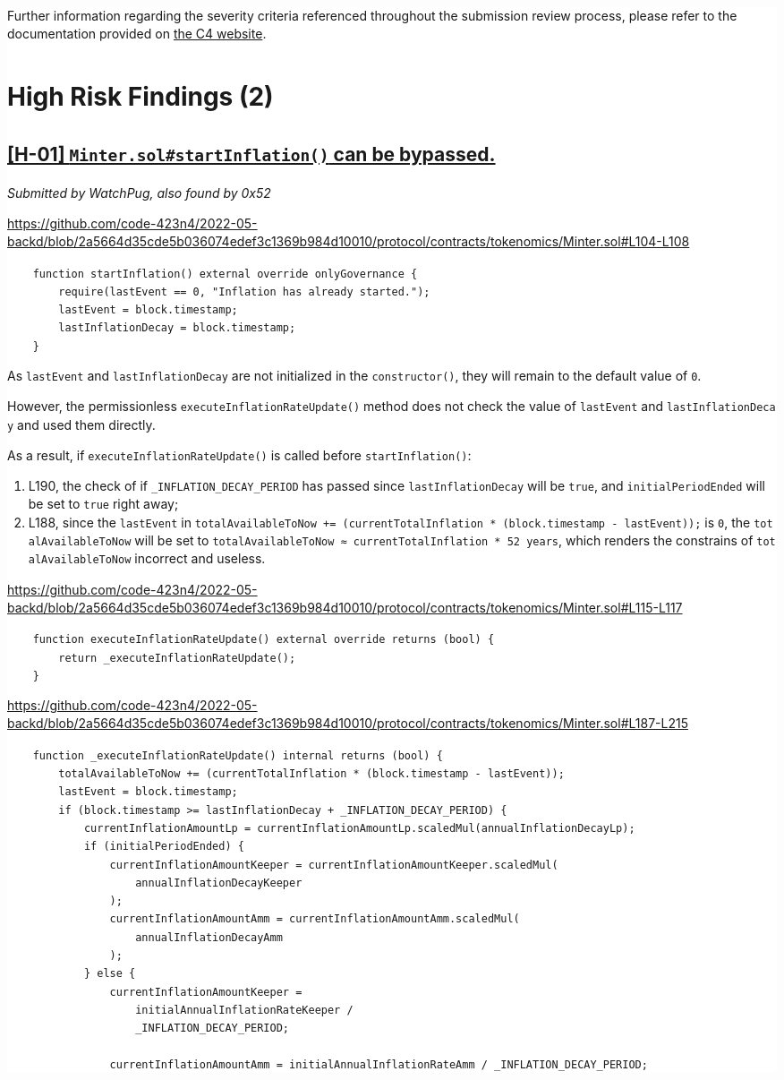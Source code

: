Further information regarding the severity criteria referenced throughout the submission review process, please refer to the documentation provided on [the C4 website](https://code4rena.com).

# High Risk Findings (2)
## [[H-01] `Minter.sol#startInflation()` can be bypassed.](https://github.com/code-423n4/2022-05-backd-findings/issues/99)
_Submitted by WatchPug, also found by 0x52_

<https://github.com/code-423n4/2022-05-backd/blob/2a5664d35cde5b036074edef3c1369b984d10010/protocol/contracts/tokenomics/Minter.sol#L104-L108>

```solidity
    function startInflation() external override onlyGovernance {
        require(lastEvent == 0, "Inflation has already started.");
        lastEvent = block.timestamp;
        lastInflationDecay = block.timestamp;
    }
```

As `lastEvent` and `lastInflationDecay` are not initialized in the `constructor()`, they will remain to the default value of `0`.

However, the permissionless `executeInflationRateUpdate()` method does not check the value of `lastEvent` and `lastInflationDecay` and used them directly.

As a result, if `executeInflationRateUpdate()` is called before `startInflation()`:

1.  L190, the check of if `_INFLATION_DECAY_PERIOD` has passed since `lastInflationDecay` will be `true`, and `initialPeriodEnded` will be set to `true` right away;
2.  L188, since the `lastEvent` in `totalAvailableToNow += (currentTotalInflation * (block.timestamp - lastEvent));` is `0`, the `totalAvailableToNow` will be set to `totalAvailableToNow ≈ currentTotalInflation * 52 years`, which renders the constrains of `totalAvailableToNow` incorrect and useless.

<https://github.com/code-423n4/2022-05-backd/blob/2a5664d35cde5b036074edef3c1369b984d10010/protocol/contracts/tokenomics/Minter.sol#L115-L117>

```solidity
    function executeInflationRateUpdate() external override returns (bool) {
        return _executeInflationRateUpdate();
    }
```

<https://github.com/code-423n4/2022-05-backd/blob/2a5664d35cde5b036074edef3c1369b984d10010/protocol/contracts/tokenomics/Minter.sol#L187-L215>

```solidity
    function _executeInflationRateUpdate() internal returns (bool) {
        totalAvailableToNow += (currentTotalInflation * (block.timestamp - lastEvent));
        lastEvent = block.timestamp;
        if (block.timestamp >= lastInflationDecay + _INFLATION_DECAY_PERIOD) {
            currentInflationAmountLp = currentInflationAmountLp.scaledMul(annualInflationDecayLp);
            if (initialPeriodEnded) {
                currentInflationAmountKeeper = currentInflationAmountKeeper.scaledMul(
                    annualInflationDecayKeeper
                );
                currentInflationAmountAmm = currentInflationAmountAmm.scaledMul(
                    annualInflationDecayAmm
                );
            } else {
                currentInflationAmountKeeper =
                    initialAnnualInflationRateKeeper /
                    _INFLATION_DECAY_PERIOD;

                currentInflationAmountAmm = initialAnnualInflationRateAmm / _INFLATION_DECAY_PERIOD;
```